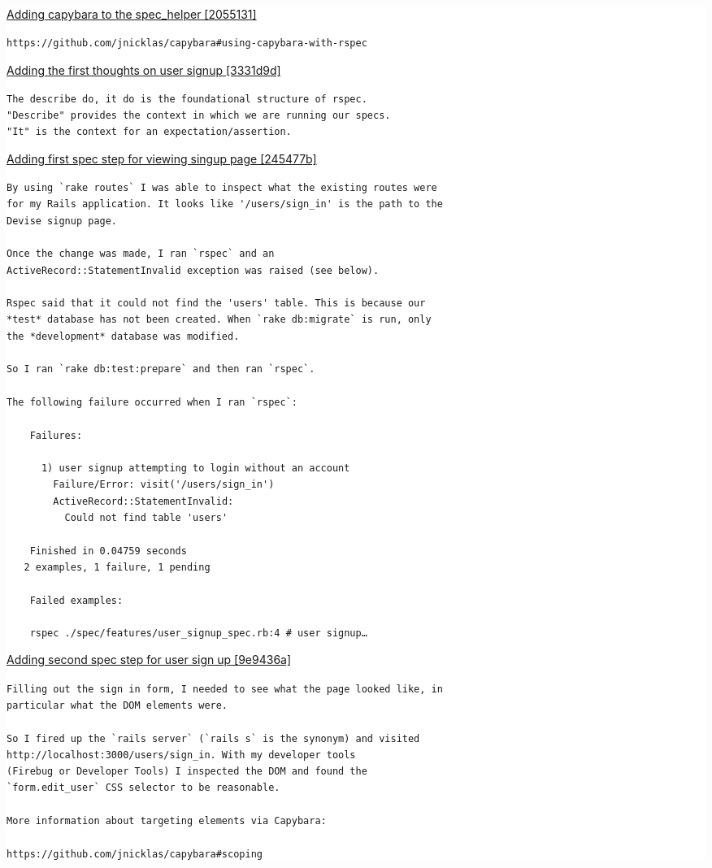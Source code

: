 [Adding capybara to the spec_helper \[2055131\]](https://github.com/jeremyf/hydra-camp-devise-testing/commit/20551319a252a06014b1addb8cf6b6811b1a9317)

    https://github.com/jnicklas/capybara#using-capybara-with-rspec


[Adding the first thoughts on user signup \[3331d9d\]](https://github.com/jeremyf/hydra-camp-devise-testing/commit/3331d9d9ae5e11045507f9d729412bd1a5ce76ce)

    The describe do, it do is the foundational structure of rspec.
    "Describe" provides the context in which we are running our specs.
    "It" is the context for an expectation/assertion.


[Adding first spec step for viewing singup page \[245477b\]](https://github.com/jeremyf/hydra-camp-devise-testing/commit/245477b69940985035e475d15f667131f6000825)

    By using `rake routes` I was able to inspect what the existing routes were
    for my Rails application. It looks like '/users/sign_in' is the path to the
    Devise signup page.

    Once the change was made, I ran `rspec` and an 
    ActiveRecord::StatementInvalid exception was raised (see below).

    Rspec said that it could not find the 'users' table. This is because our
    *test* database has not been created. When `rake db:migrate` is run, only
    the *development* database was modified.

    So I ran `rake db:test:prepare` and then ran `rspec`.

    The following failure occurred when I ran `rspec`:

        Failures:

          1) user signup attempting to login without an account
            Failure/Error: visit('/users/sign_in')
            ActiveRecord::StatementInvalid:
              Could not find table 'users'

        Finished in 0.04759 seconds
       2 examples, 1 failure, 1 pending

        Failed examples:

        rspec ./spec/features/user_signup_spec.rb:4 # user signup…


[Adding second spec step for user sign up \[9e9436a\]](https://github.com/jeremyf/hydra-camp-devise-testing/commit/9e9436af37a92676eb331b5a468fcc750e6f2018)

    Filling out the sign in form, I needed to see what the page looked like, in
    particular what the DOM elements were.

    So I fired up the `rails server` (`rails s` is the synonym) and visited
    http://localhost:3000/users/sign_in. With my developer tools
    (Firebug or Developer Tools) I inspected the DOM and found the
    `form.edit_user` CSS selector to be reasonable.

    More information about targeting elements via Capybara:

    https://github.com/jnicklas/capybara#scoping
